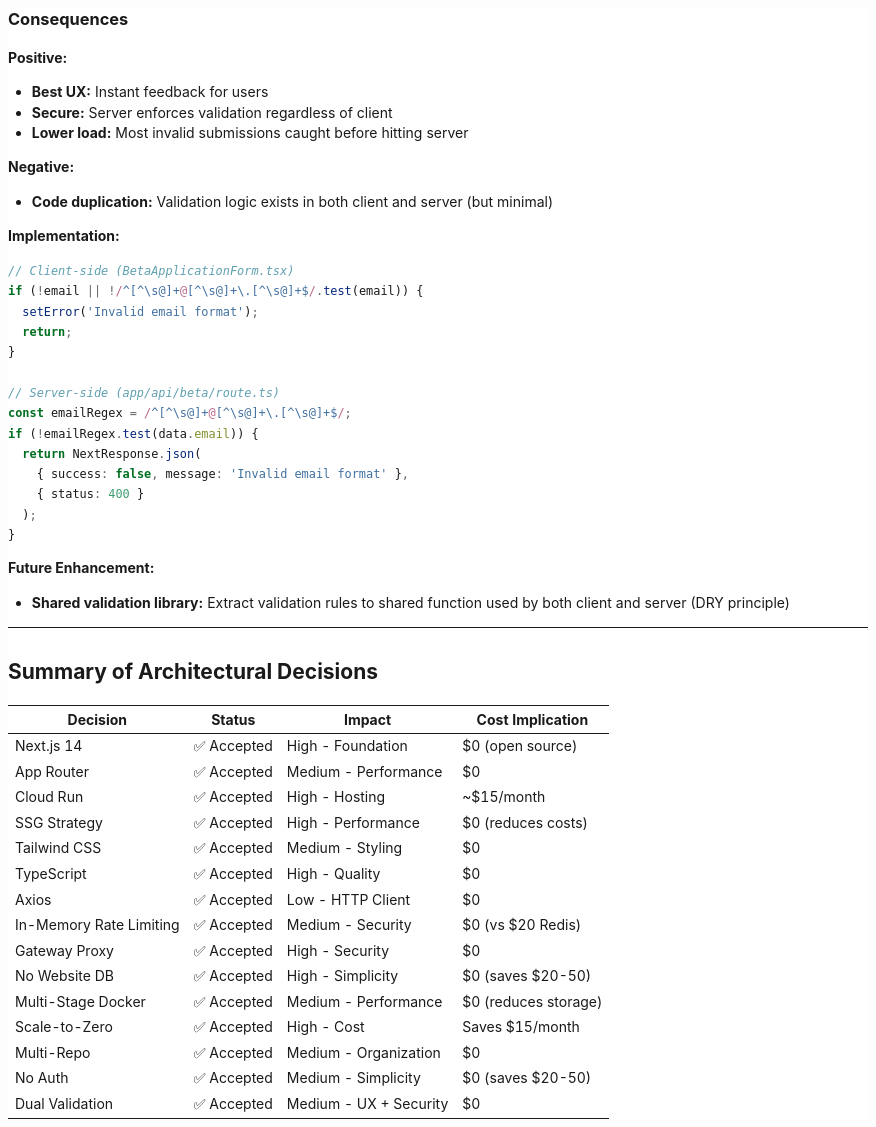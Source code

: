 ### Consequences

**Positive:**
- **Best UX:** Instant feedback for users
- **Secure:** Server enforces validation regardless of client
- **Lower load:** Most invalid submissions caught before hitting server

**Negative:**
- **Code duplication:** Validation logic exists in both client and server (but minimal)

**Implementation:**
```typescript
// Client-side (BetaApplicationForm.tsx)
if (!email || !/^[^\s@]+@[^\s@]+\.[^\s@]+$/.test(email)) {
  setError('Invalid email format');
  return;
}

// Server-side (app/api/beta/route.ts)
const emailRegex = /^[^\s@]+@[^\s@]+\.[^\s@]+$/;
if (!emailRegex.test(data.email)) {
  return NextResponse.json(
    { success: false, message: 'Invalid email format' },
    { status: 400 }
  );
}
```

**Future Enhancement:**
- **Shared validation library:** Extract validation rules to shared function used by both client and server (DRY principle)

---

## Summary of Architectural Decisions

| Decision | Status | Impact | Cost Implication |
|----------|--------|--------|------------------|
| Next.js 14 | ✅ Accepted | High - Foundation | $0 (open source) |
| App Router | ✅ Accepted | Medium - Performance | $0 |
| Cloud Run | ✅ Accepted | High - Hosting | ~$15/month |
| SSG Strategy | ✅ Accepted | High - Performance | $0 (reduces costs) |
| Tailwind CSS | ✅ Accepted | Medium - Styling | $0 |
| TypeScript | ✅ Accepted | High - Quality | $0 |
| Axios | ✅ Accepted | Low - HTTP Client | $0 |
| In-Memory Rate Limiting | ✅ Accepted | Medium - Security | $0 (vs $20 Redis) |
| Gateway Proxy | ✅ Accepted | High - Security | $0 |
| No Website DB | ✅ Accepted | High - Simplicity | $0 (saves $20-50) |
| Multi-Stage Docker | ✅ Accepted | Medium - Performance | $0 (reduces storage) |
| Scale-to-Zero | ✅ Accepted | High - Cost | Saves $15/month |
| Multi-Repo | ✅ Accepted | Medium - Organization | $0 |
| No Auth | ✅ Accepted | Medium - Simplicity | $0 (saves $20-50) |
| Dual Validation | ✅ Accepted | Medium - UX + Security | $0 |

